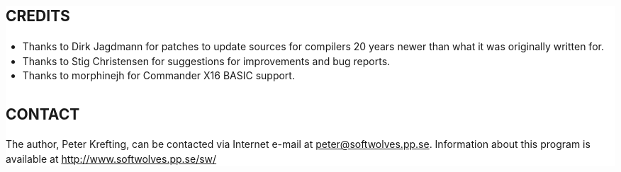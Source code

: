 CREDITS
-----------

* Thanks to Dirk Jagdmann for patches to update sources for compilers
  20 years newer than what it was originally written for.
* Thanks to Stig Christensen for suggestions for improvements and bug
  reports.
* Thanks to morphinejh for Commander X16 BASIC support.

CONTACT
--------

The author, Peter Krefting, can be contacted
via Internet e-mail at peter@softwolves.pp.se. Information about this
program is available at
http://www.softwolves.pp.se/sw/
